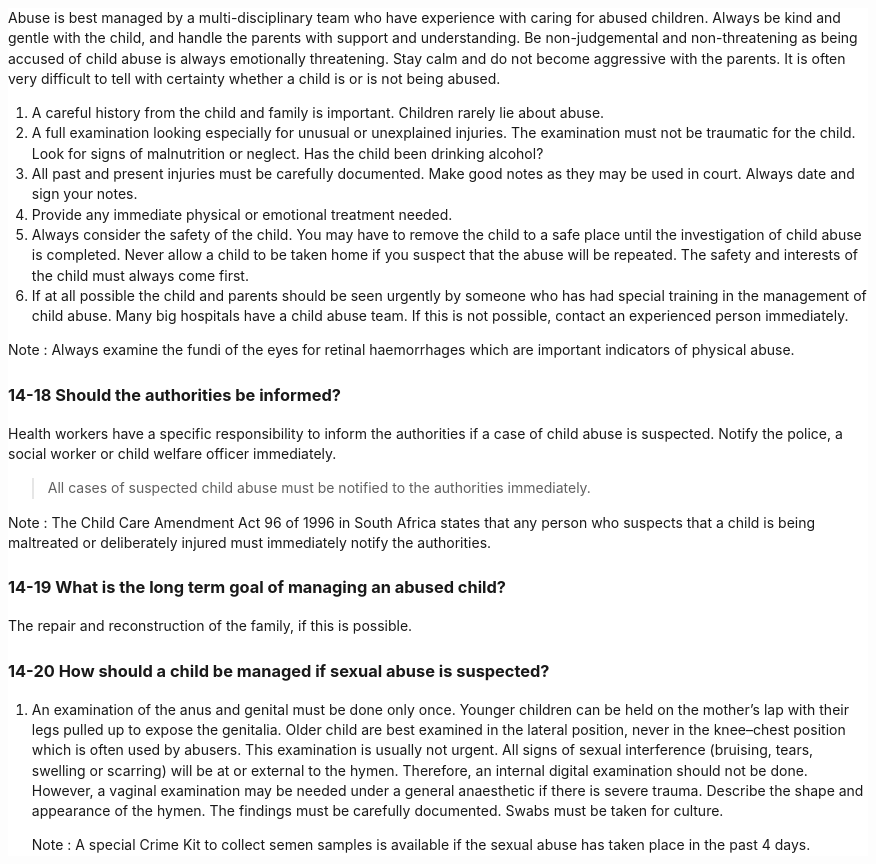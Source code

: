Abuse is best managed by a multi-disciplinary team who have experience with caring for abused children. Always be kind and gentle with the child, and handle the parents with support and understanding. Be non-judgemental and non-threatening as being accused of child abuse is always emotionally threatening. Stay calm and do not become aggressive with the parents. It is often very difficult to tell with certainty whether a child is or is not being abused.

1.	A careful history from the child and family is important. Children rarely lie about abuse.
1.	A full examination looking especially for unusual or unexplained injuries. The examination must not be traumatic for the child. Look for signs of malnutrition or neglect. Has the child been drinking alcohol?
1.	All past and present injuries must be carefully documented. Make good notes as they may be used in court. Always date and sign your notes.
1.	Provide any immediate physical or emotional treatment needed.
1.	Always consider the safety of the child. You may have to remove the child to a safe place until the investigation of child abuse is completed. Never allow a child to be taken home if you suspect that the abuse will be repeated. The safety and interests of the child must always come first.
1.	If at all possible the child and parents should be seen urgently by someone who has had special training in the management of child abuse. Many big hospitals have a child abuse team. If this is not possible, contact an experienced person immediately.

Note
:	Always examine the fundi of the eyes for retinal haemorrhages which are important indicators of physical abuse.

### 14-18 Should the authorities be informed?

Health workers have a specific responsibility to inform the authorities if a case of child abuse is suspected. Notify the police, a social worker or child welfare officer immediately.

> All cases of suspected child abuse must be notified to the authorities immediately.

Note
:	The Child Care Amendment Act 96 of 1996 in South Africa states that any person who suspects that a child is being maltreated or deliberately injured must immediately notify the authorities.

### 14-19 What is the long term goal of managing an abused child?

The repair and reconstruction of the family, if this is possible.

### 14-20 How should a child be managed if sexual abuse is suspected?

1.	An examination of the anus and genital must be done only once. Younger children can be held on the mother’s lap with their legs pulled up to expose the genitalia. Older child are best examined in the lateral position, never in the knee–chest position which is often used by abusers. This examination is usually not urgent. All signs of sexual interference (bruising, tears, swelling or scarring) will be at or external to the hymen. Therefore, an internal digital examination should not be done. However, a vaginal examination may be needed under a general anaesthetic if there is severe trauma. Describe the shape and appearance of the hymen. The findings must be carefully documented. Swabs must be taken for culture.

	Note
	:	A special Crime Kit to collect semen samples is available if the sexual abuse has taken place in the past 4 days.
